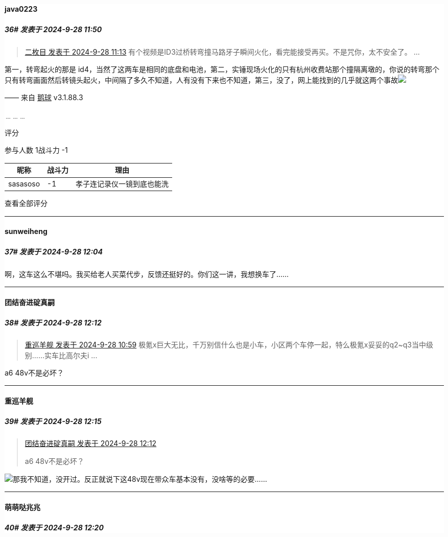 ####  java0223  
##### 36#       发表于 2024-9-28 11:50

<blockquote><a href="httphttps://bbs.saraba1st.com/2b/forum.php?mod=redirect&amp;goto=findpost&amp;pid=66329247&amp;ptid=2201232" target="_blank">二枚目 发表于 2024-9-28 11:13</a>
有个视频是ID3过桥转弯撞马路牙子瞬间火化，看完能接受再买。不是咒你，太不安全了。 ...</blockquote>
第一，转弯起火的那是 id4，当然了这两车是相同的底盘和电池，第二，实锤现场火化的只有杭州收费站那个撞隔离墩的，你说的转弯那个只有转弯画面然后转镜头起火，中间隔了多久不知道，人有没有下来也不知道，第三，没了，网上能找到的几乎就这两个事故<img src="https://static.saraba1st.com/image/smiley/face2017/003.png" referrerpolicy="no-referrer">

—— 来自 [鹅球](https://www.pgyer.com/GcUxKd4w) v3.1.88.3

﹍﹍﹍

评分

 参与人数 1战斗力 -1

|昵称|战斗力|理由|
|----|---|---|
| sasasoso|-1|孝子连记录仪一镜到底也能洗|

查看全部评分

*****

####  sunweiheng  
##### 37#       发表于 2024-9-28 12:04

啊，这车这么不堪吗。我买给老人买菜代步，反馈还挺好的。你们这一讲，我想换车了……

*****

####  团结奋进碇真嗣  
##### 38#       发表于 2024-9-28 12:12

<blockquote><a href="httphttps://bbs.saraba1st.com/2b/forum.php?mod=redirect&amp;goto=findpost&amp;pid=66329113&amp;ptid=2201232" target="_blank">重巡羊舰 发表于 2024-9-28 10:59</a>
极氪x巨大无比，千万别信什么也是小车，小区两个车停一起，特么极氪x妥妥的q2~q3当中级别……实车比高尔夫i ...</blockquote>
a6 48v不是必坏？

*****

####  重巡羊舰  
##### 39#       发表于 2024-9-28 12:15

<blockquote><a href="httphttps://bbs.saraba1st.com/2b/forum.php?mod=redirect&amp;goto=findpost&amp;pid=66329697&amp;ptid=2201232" target="_blank">团结奋进碇真嗣 发表于 2024-9-28 12:12</a>

a6 48v不是必坏？</blockquote>
<img src="https://static.saraba1st.com/image/smiley/face2017/068.png" referrerpolicy="no-referrer">那我不知道，没开过。反正就说下这48v现在带众车基本没有，没啥等的必要……

*****

####  萌萌哒兆兆  
##### 40#       发表于 2024-9-28 12:20
